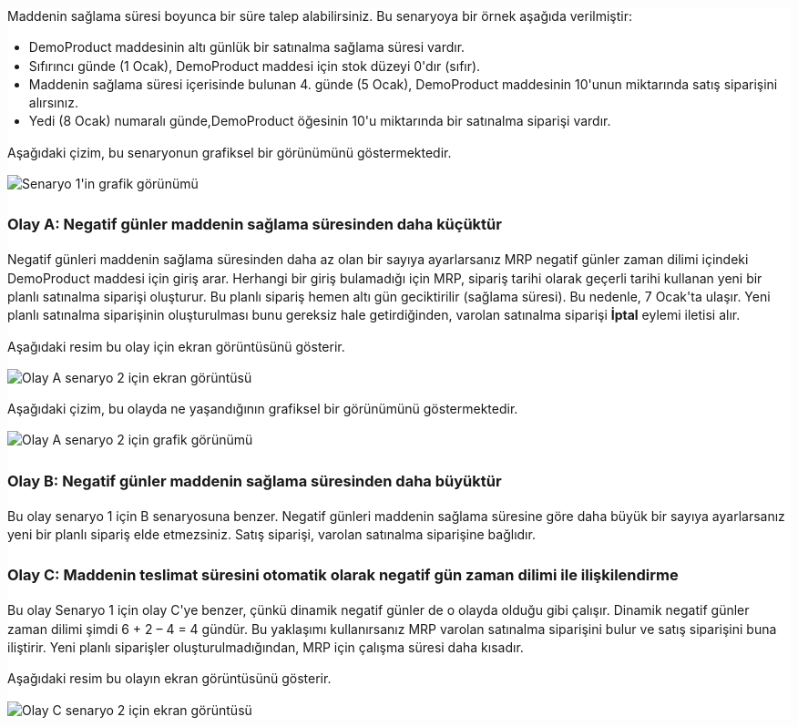Maddenin sağlama süresi boyunca bir süre talep alabilirsiniz. Bu senaryoya bir örnek aşağıda verilmiştir:

- DemoProduct maddesinin altı günlük bir satınalma sağlama süresi vardır. 
- Sıfırıncı günde (1 Ocak), DemoProduct maddesi için stok düzeyi 0'dır (sıfır).
- Maddenin sağlama süresi içerisinde bulunan 4. günde (5 Ocak), DemoProduct maddesinin 10'unun miktarında satış siparişini alırsınız.
- Yedi (8 Ocak) numaralı günde,DemoProduct öğesinin 10'u miktarında bir satınalma siparişi vardır.

Aşağıdaki çizim, bu senaryonun grafiksel bir görünümünü göstermektedir.

![Senaryo 1'in grafik görünümü](./media/negative-days-8.png)

### <a name="case-a-negative-days-are-less-than-the-items-lead-time"></a>Olay A: Negatif günler maddenin sağlama süresinden daha küçüktür

Negatif günleri maddenin sağlama süresinden daha az olan bir sayıya ayarlarsanız MRP negatif günler zaman dilimi içindeki DemoProduct maddesi için giriş arar. Herhangi bir giriş bulamadığı için MRP, sipariş tarihi olarak geçerli tarihi kullanan yeni bir planlı satınalma siparişi oluşturur. Bu planlı sipariş hemen altı gün geciktirilir (sağlama süresi). Bu nedenle, 7 Ocak'ta ulaşır. Yeni planlı satınalma siparişinin oluşturulması bunu gereksiz hale getirdiğinden, varolan satınalma siparişi **İptal** eylemi iletisi alır.

Aşağıdaki resim bu olay için ekran görüntüsünü gösterir.

![Olay A senaryo 2 için ekran görüntüsü](./media/negative-days-9.png)

Aşağıdaki çizim, bu olayda ne yaşandığının grafiksel bir görünümünü göstermektedir.

![Olay A senaryo 2 için grafik görünümü](./media/negative-days-10.png)

### <a name="case-b-negative-days-are-more-than-the-items-lead-time"></a>Olay B: Negatif günler maddenin sağlama süresinden daha büyüktür

Bu olay senaryo 1 için B senaryosuna benzer. Negatif günleri maddenin sağlama süresine göre daha büyük bir sayıya ayarlarsanız yeni bir planlı sipariş elde etmezsiniz. Satış siparişi, varolan satınalma siparişine bağlıdır.

### <a name="case-c-automatically-correlate-the-items-lead-time-to-the-negative-days-time-fence"></a>Olay C: Maddenin teslimat süresini otomatik olarak negatif gün zaman dilimi ile ilişkilendirme

Bu olay Senaryo 1 için olay C'ye benzer, çünkü dinamik negatif günler de o olayda olduğu gibi çalışır. Dinamik negatif günler zaman dilimi şimdi 6 + 2 – 4 = 4 gündür. Bu yaklaşımı kullanırsanız MRP varolan satınalma siparişini bulur ve satış siparişini buna iliştirir. Yeni planlı siparişler oluşturulmadığından, MRP için çalışma süresi daha kısadır.

Aşağıdaki resim bu olayın ekran görüntüsünü gösterir.

![Olay C senaryo 2 için ekran görüntüsü](./media/negative-days-11.png)
